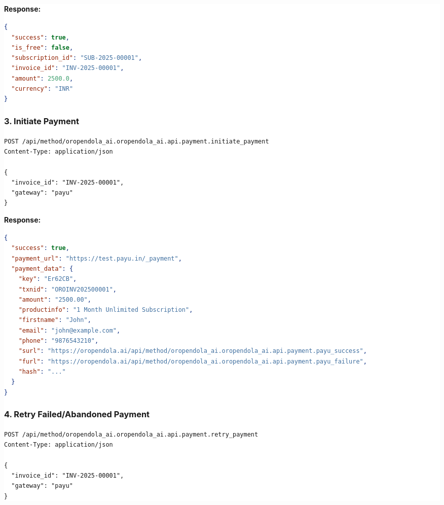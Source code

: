 **Response:**
```json
{
  "success": true,
  "is_free": false,
  "subscription_id": "SUB-2025-00001",
  "invoice_id": "INV-2025-00001",
  "amount": 2500.0,
  "currency": "INR"
}
```

### 3. Initiate Payment
```http
POST /api/method/oropendola_ai.oropendola_ai.api.payment.initiate_payment
Content-Type: application/json

{
  "invoice_id": "INV-2025-00001",
  "gateway": "payu"
}
```

**Response:**
```json
{
  "success": true,
  "payment_url": "https://test.payu.in/_payment",
  "payment_data": {
    "key": "Er62CB",
    "txnid": "OROINV202500001",
    "amount": "2500.00",
    "productinfo": "1 Month Unlimited Subscription",
    "firstname": "John",
    "email": "john@example.com",
    "phone": "9876543210",
    "surl": "https://oropendola.ai/api/method/oropendola_ai.oropendola_ai.api.payment.payu_success",
    "furl": "https://oropendola.ai/api/method/oropendola_ai.oropendola_ai.api.payment.payu_failure",
    "hash": "..."
  }
}
```

### 4. Retry Failed/Abandoned Payment
```http
POST /api/method/oropendola_ai.oropendola_ai.api.payment.retry_payment
Content-Type: application/json

{
  "invoice_id": "INV-2025-00001",
  "gateway": "payu"
}
```
